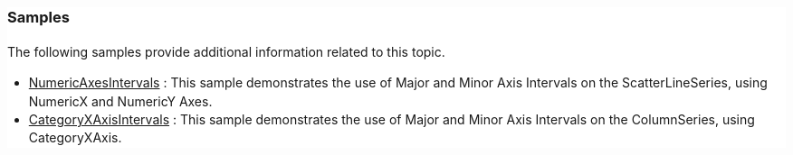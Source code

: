 
### Samples

The following samples provide additional information related to this topic.

-	[NumericAxesIntervals](%%SamplesUrl%%/data-chart/numeric-xaxis-intervals) : This sample demonstrates the use of Major and Minor Axis Intervals on the ScatterLineSeries, using NumericX and NumericY Axes.
-	[CategoryXAxisIntervals](%%SamplesUrl%%/data-chart/category-xaxis-intervals) : This sample demonstrates the use of Major and Minor Axis Intervals on the ColumnSeries, using CategoryXAxis.





 

 


